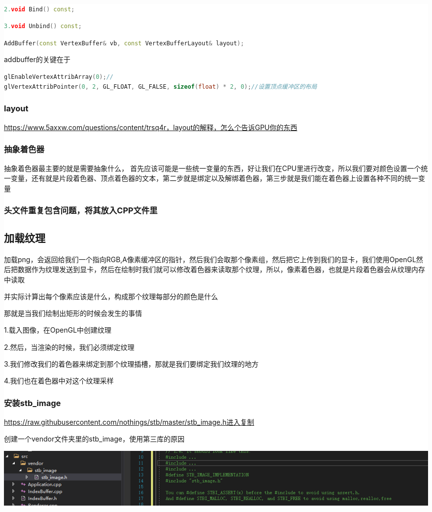 ```c++
2.void Bind() const;
```

```c++
3.void Unbind() const;
```

```c++
AddBuffer(const VertexBuffer& vb, const VertexBufferLayout& layout);
```

addbuffer的关键在于

```c++
glEnableVertexAttribArray(0);//
glVertexAttribPointer(0, 2, GL_FLOAT, GL_FALSE, sizeof(float) * 2, 0);//设置顶点缓冲区的布局
```

### layout

https://www.5axxw.com/questions/content/trsq4r，layout的解释，怎么个告诉GPU你的东西

### 抽象着色器

抽象着色器最主要的就是需要抽象什么， 首先应该可能是一些统一变量的东西，好让我们在CPU里进行改变，所以我们要对颜色设置一个统一变量，还有就是片段着色器、顶点着色器的文本，第二步就是绑定以及解绑着色器，第三步就是我们能在着色器上设置各种不同的统一变量

### 头文件重复包含问题，将其放入CPP文件里

## 加载纹理

加载png，会返回给我们一个指向RGB,A像素缓冲区的指针，然后我们会取那个像素组，然后把它上传到我们的显卡，我们使用OpenGL然后把数据作为纹理发送到显卡，然后在绘制时我们就可以修改着色器来读取那个纹理，所以，像素着色器，也就是片段着色器会从纹理内存中读取

并实际计算出每个像素应该是什么，构成那个纹理每部分的颜色是什么

那就是当我们绘制出矩形的时候会发生的事情

1.载入图像，在OpenGL中创建纹理

2.然后，当渲染的时候，我们必须绑定纹理

3.我们修改我们的着色器来绑定到那个纹理插槽，那就是我们要绑定我们纹理的地方

4.我们也在着色器中对这个纹理采样

### 安装stb_image

https://raw.githubusercontent.com/nothings/stb/master/stb_image.h进入复制

创建一个vendor文件夹里的stb_image，使用第三库的原因

![image-20220913165138211](README.assets/image-20220913165138211.png)
